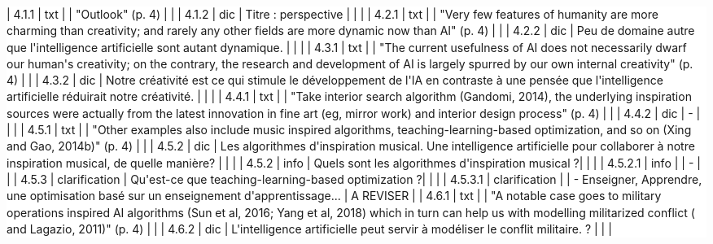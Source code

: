 | 4.1.1  | txt |                                                                                                                                      | "Outlook" (p. 4)                                                                                                                                                                                                                 |   |
| 4.1.2  | dic | Titre : perspective                                                                                                                  |                                                                                                                                                                                                                                  |   |
| 4.2.1  | txt |                                                                                                                                      | "Very few features of humanity are more charming than creativity; and rarely any other fields are more dynamic now than AI" (p. 4)                                                                                               |   |
| 4.2.2  | dic | Peu de domaine autre que l'intelligence artificielle sont autant dynamique.                                                                               |                                                                                                                                                                                                                                  |   |
| 4.3.1  | txt |                                                                                                                                      | "The current usefulness of AI does not necessarily dwarf our human's creativity; on the contrary, the research and development of AI is largely spurred by our own internal creativity" (p. 4)                                   |   |
| 4.3.2  | dic | Notre créativité est ce qui stimule le développement de l'IA en contraste à une pensée que l'intelligence artificielle réduirait notre créativité.                                                   |                                                                                                                                                                                                                                  |   |
| 4.4.1  | txt |                                                                                                                                      | "Take interior search algorithm (Gandomi, 2014), the underlying inspiration sources were actually from the latest innovation in fine art (eg, mirror work) and interior design process" (p. 4)                                   |   |
| 4.4.2  | dic | -                                                                                                                        |                                                                                                                                                                                                                                  |   |
| 4.5.1  | txt |                                                                                                                                      | "Other examples also include music inspired algorithms, teaching-learning-based optimization, and so on (Xing and Gao, 2014b)" (p. 4)                                                                                                |   |
| 4.5.2  | dic | Les algorithmes d'inspiration musical. Une intelligence artificielle pour collaborer à notre inspiration musical, de quelle manière? |                                                                                                                                                                                                                                  |   |
| 4.5.2  | info |  Quels sont les algorithmes d'inspiration musical ?|                                                                                                                                                                                                                                  |   |
| 4.5.2.1  | info |  |       -                                                                                                                                                                                                                           |   |
| 4.5.3  | clarification | Qu'est-ce que teaching-learning-based optimization ?|                                                                                                                                                                                                                                  |   |
| 4.5.3.1  | clarification | | - Enseigner, Apprendre, une optimisation basé sur un enseignement d'apprentissage...                                                                                                                                                                                                                                  |  A REVISER |
| 4.6.1  | txt |                                                                                                                                      | "A notable case goes to military operations inspired AI algorithms (Sun et al, 2016; Yang et al, 2018) which in turn can help us with modelling militarized conflict ( and Lagazio, 2011)" (p. 4)                                |   |
| 4.6.2  | dic | L'intelligence artificielle peut servir à modéliser le conflit militaire.   ?                                                        |                                                                                                                                                                                                                                  |   |